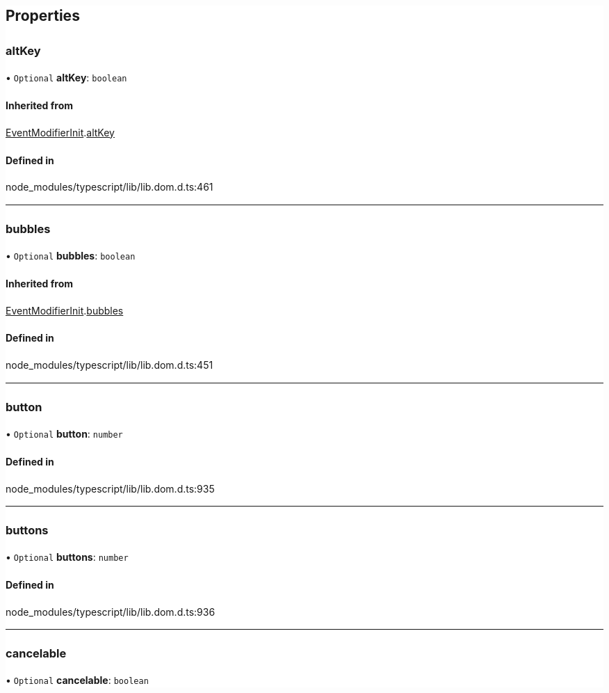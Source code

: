 ## Properties

### altKey

• `Optional` **altKey**: `boolean`

#### Inherited from

[EventModifierInit](main_module._internal_.EventModifierInit.md).[altKey](main_module._internal_.EventModifierInit.md#altkey)

#### Defined in

node_modules/typescript/lib/lib.dom.d.ts:461

___

### bubbles

• `Optional` **bubbles**: `boolean`

#### Inherited from

[EventModifierInit](main_module._internal_.EventModifierInit.md).[bubbles](main_module._internal_.EventModifierInit.md#bubbles)

#### Defined in

node_modules/typescript/lib/lib.dom.d.ts:451

___

### button

• `Optional` **button**: `number`

#### Defined in

node_modules/typescript/lib/lib.dom.d.ts:935

___

### buttons

• `Optional` **buttons**: `number`

#### Defined in

node_modules/typescript/lib/lib.dom.d.ts:936

___

### cancelable

• `Optional` **cancelable**: `boolean`

